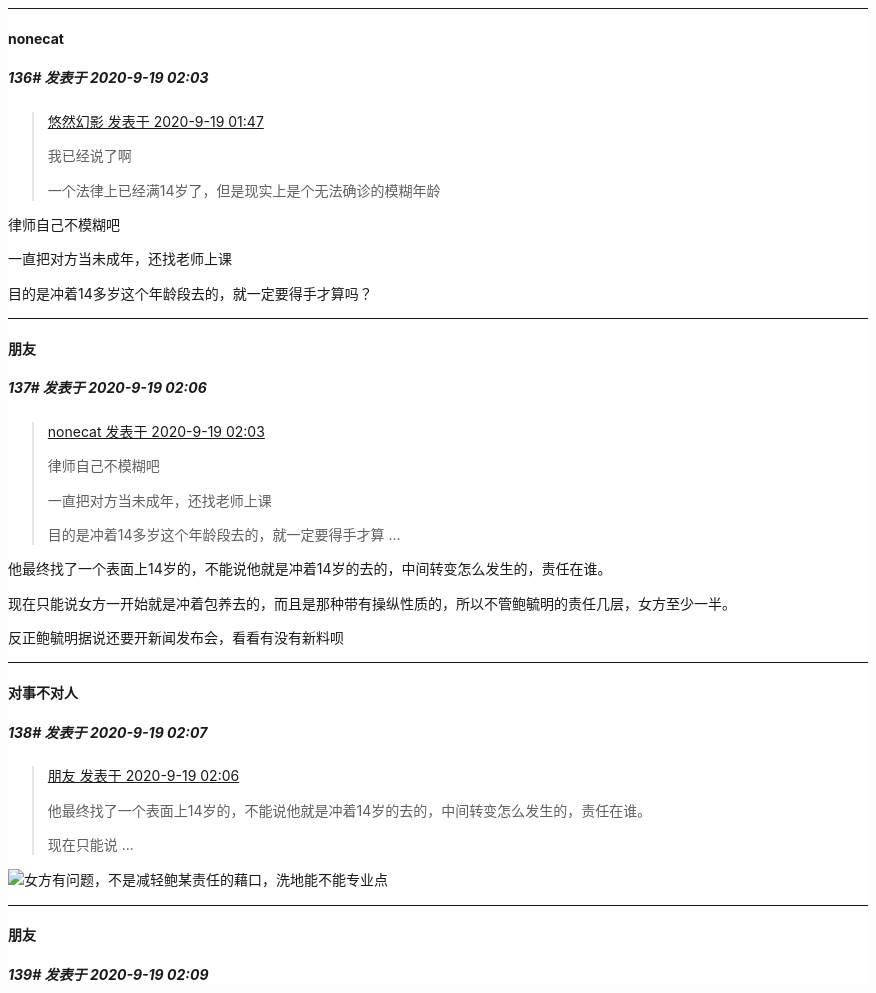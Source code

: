 
-----

####  nonecat  
##### 136#       发表于 2020-9-19 02:03


<blockquote><a href="httphttps://bbs.saraba1st.com/2b/forum.php?mod=redirect&amp;goto=findpost&amp;pid=48782909&amp;ptid=1960588" target="_blank">悠然幻影 发表于 2020-9-19 01:47</a>

我已经说了啊


一个法律上已经满14岁了，但是现实上是个无法确诊的模糊年龄</blockquote>
律师自己不模糊吧

一直把对方当未成年，还找老师上课

目的是冲着14多岁这个年龄段去的，就一定要得手才算吗？


-----

####  朋友  
##### 137#       发表于 2020-9-19 02:06


<blockquote><a href="httphttps://bbs.saraba1st.com/2b/forum.php?mod=redirect&amp;goto=findpost&amp;pid=48782969&amp;ptid=1960588" target="_blank">nonecat 发表于 2020-9-19 02:03</a>

律师自己不模糊吧

一直把对方当未成年，还找老师上课

目的是冲着14多岁这个年龄段去的，就一定要得手才算 ...</blockquote>
他最终找了一个表面上14岁的，不能说他就是冲着14岁的去的，中间转变怎么发生的，责任在谁。


现在只能说女方一开始就是冲着包养去的，而且是那种带有操纵性质的，所以不管鲍毓明的责任几层，女方至少一半。

反正鲍毓明据说还要开新闻发布会，看看有没有新料呗


-----

####  对事不对人  
##### 138#       发表于 2020-9-19 02:07


<blockquote><a href="httphttps://bbs.saraba1st.com/2b/forum.php?mod=redirect&amp;goto=findpost&amp;pid=48782982&amp;ptid=1960588" target="_blank">朋友 发表于 2020-9-19 02:06</a>

他最终找了一个表面上14岁的，不能说他就是冲着14岁的去的，中间转变怎么发生的，责任在谁。


现在只能说 ...</blockquote>
<img src="https://static.saraba1st.com/image/smiley/face2017/068.png" referrerpolicy="no-referrer">女方有问题，不是减轻鲍某责任的藉口，洗地能不能专业点


-----

####  朋友  
##### 139#       发表于 2020-9-19 02:09
